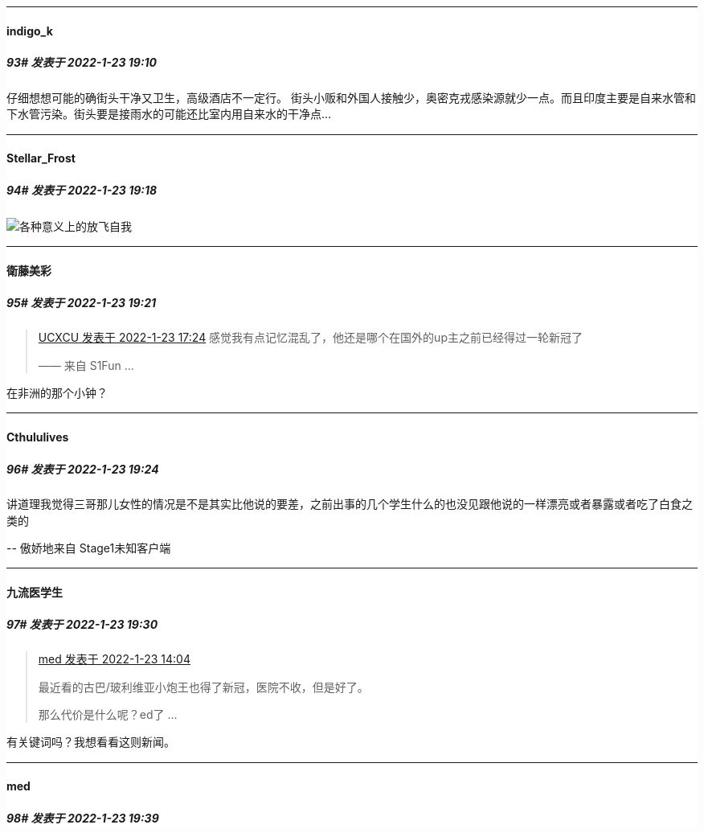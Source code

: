 

*****

####  indigo_k  
##### 93#       发表于 2022-1-23 19:10

仔细想想可能的确街头干净又卫生，高级酒店不一定行。 街头小贩和外国人接触少，奥密克戎感染源就少一点。而且印度主要是自来水管和下水管污染。街头要是接雨水的可能还比室内用自来水的干净点…

*****

####  Stellar_Frost  
##### 94#       发表于 2022-1-23 19:18

<img src="https://static.saraba1st.com/image/smiley/face2017/001.png" referrerpolicy="no-referrer">各种意义上的放飞自我

*****

####  衛藤美彩  
##### 95#       发表于 2022-1-23 19:21

<blockquote><a href="httphttps://bbs.saraba1st.com/2b/forum.php?mod=redirect&amp;goto=findpost&amp;pid=54402518&amp;ptid=2048853" target="_blank">UCXCU 发表于 2022-1-23 17:24</a>
感觉我有点记忆混乱了，他还是哪个在国外的up主之前已经得过一轮新冠了

—— 来自 S1Fun ...</blockquote>
在非洲的那个小钟？ 

*****

####  Cthululives  
##### 96#       发表于 2022-1-23 19:24

讲道理我觉得三哥那儿女性的情况是不是其实比他说的要差，之前出事的几个学生什么的也没见跟他说的一样漂亮或者暴露或者吃了白食之类的

 -- 傲娇地来自 Stage1未知客户端



*****

####  九流医学生  
##### 97#       发表于 2022-1-23 19:30

<blockquote><a href="httphttps://bbs.saraba1st.com/2b/forum.php?mod=redirect&amp;goto=findpost&amp;pid=54400392&amp;ptid=2048853" target="_blank">med 发表于 2022-1-23 14:04</a>

最近看的古巴/玻利维亚小炮王也得了新冠，医院不收，但是好了。

那么代价是什么呢？ed了 ...</blockquote>
有关键词吗？我想看看这则新闻。

*****

####  med  
##### 98#       发表于 2022-1-23 19:39
